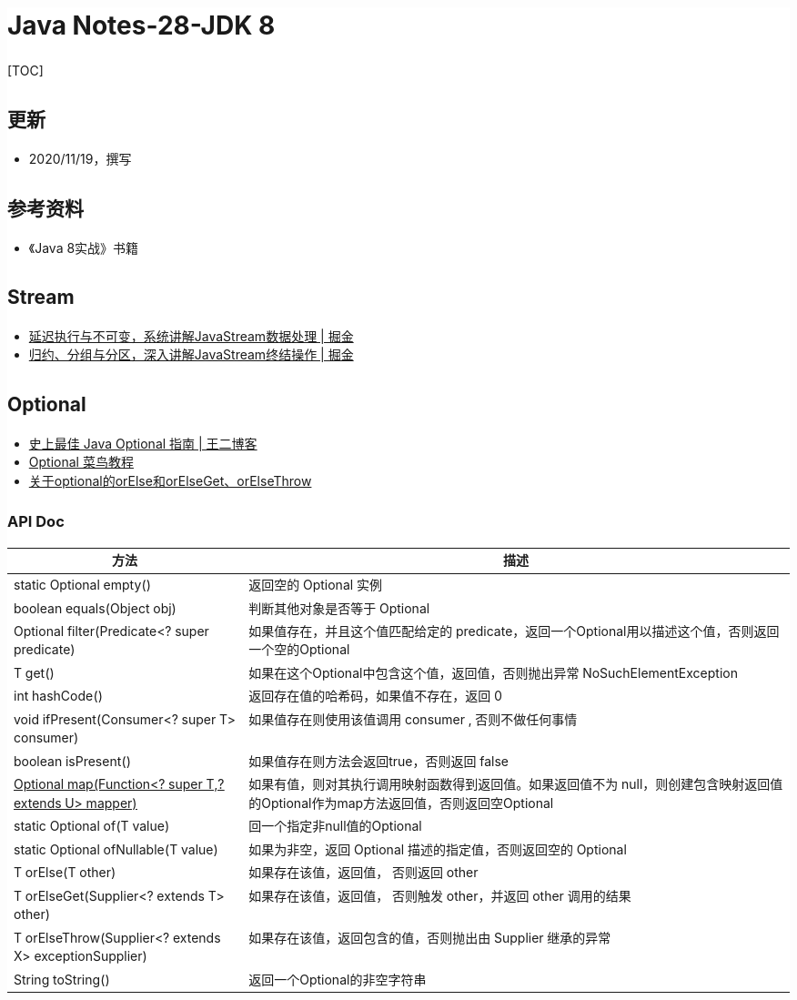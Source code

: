 # Java Notes-28-JDK 8

[TOC]

## 更新
* 2020/11/19，撰写


## 参考资料
* 《Java 8实战》书籍



## Stream


* [延迟执行与不可变，系统讲解JavaStream数据处理 | 掘金](https://juejin.cn/post/6983835171145383967)
* [归约、分组与分区，深入讲解JavaStream终结操作 | 掘金](https://juejin.cn/post/6986805369540444191/)





## Optional
* [史上最佳 Java Optional 指南 |  王二博客](http://www.itwanger.com/life/2020/03/10/java-Optional.html)
* [Optional 菜鸟教程](https://www.runoob.com/java/java8-optional-class.html)
* [关于optional的orElse和orElseGet、orElseThrow](https://www.jianshu.com/p/1a711fa3adab)



### API Doc

|    方法      |       描述    | 
|--------------|---------------|
| static <T> Optional<T> empty() | 返回空的 Optional 实例 | 
| boolean equals(Object obj)  |  判断其他对象是否等于 Optional | 
| Optional<T> filter(Predicate<? super <T> predicate) | 如果值存在，并且这个值匹配给定的 predicate，返回一个Optional用以描述这个值，否则返回一个空的Optional | |  <U> Optional<U> flatMap(Function<? super T,Optional<U>> mapper) | 如果值存在，返回基于Optional包含的映射方法的值，否则返回一个空的Optional | 
|  T get()  | 如果在这个Optional中包含这个值，返回值，否则抛出异常 NoSuchElementException | 
|  int hashCode() | 返回存在值的哈希码，如果值不存在，返回 0 | 
| void ifPresent(Consumer<? super T> consumer) | 如果值存在则使用该值调用 consumer , 否则不做任何事情 | 
| boolean isPresent() | 如果值存在则方法会返回true，否则返回 false | 
| <U>Optional<U> map(Function<? super T,? extends U> mapper) | 如果有值，则对其执行调用映射函数得到返回值。如果返回值不为 null，则创建包含映射返回值的Optional作为map方法返回值，否则返回空Optional | 
| static <T> Optional<T> of(T value) | 回一个指定非null值的Optional | 
| static <T> Optional<T> ofNullable(T value) |  如果为非空，返回 Optional 描述的指定值，否则返回空的 Optional | 
| T orElse(T other) | 如果存在该值，返回值， 否则返回 other | 
| T orElseGet(Supplier<? extends T> other) | 如果存在该值，返回值， 否则触发 other，并返回 other 调用的结果 | 
| <X extends Throwable> T orElseThrow(Supplier<? extends X> exceptionSupplier) | 如果存在该值，返回包含的值，否则抛出由 Supplier 继承的异常 | 
| String toString()  | 返回一个Optional的非空字符串 | 
